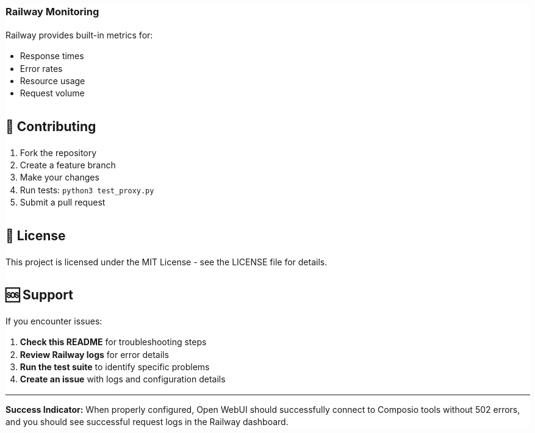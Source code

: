 ### Railway Monitoring
Railway provides built-in metrics for:
- Response times
- Error rates
- Resource usage
- Request volume

## 🤝 Contributing

1. Fork the repository
2. Create a feature branch
3. Make your changes
4. Run tests: `python3 test_proxy.py`
5. Submit a pull request

## 📄 License

This project is licensed under the MIT License - see the LICENSE file for details.

## 🆘 Support

If you encounter issues:

1. **Check this README** for troubleshooting steps
2. **Review Railway logs** for error details
3. **Run the test suite** to identify specific problems
4. **Create an issue** with logs and configuration details

---

**Success Indicator:** When properly configured, Open WebUI should successfully connect to Composio tools without 502 errors, and you should see successful request logs in the Railway dashboard.
